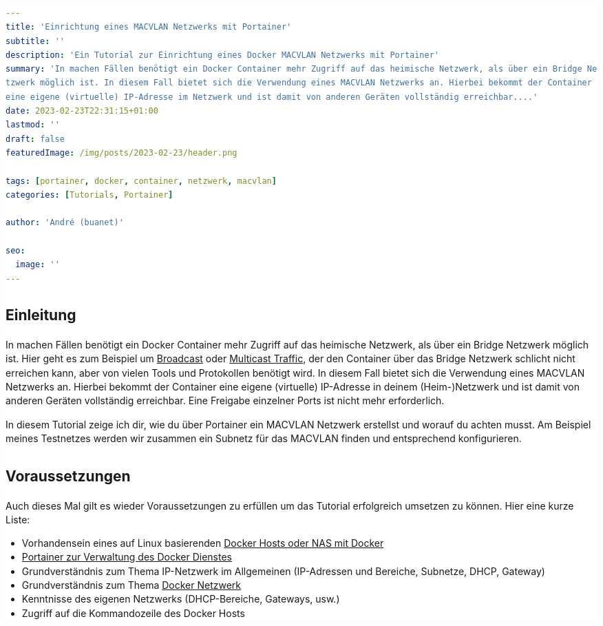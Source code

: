 ```yaml
---
title: 'Einrichtung eines MACVLAN Netzwerks mit Portainer'
subtitle: ''
description: 'Ein Tutorial zur Einrichtung eines Docker MACVLAN Netzwerks mit Portainer'
summary: 'In machen Fällen benötigt ein Docker Container mehr Zugriff auf das heimische Netzwerk, als über ein Bridge Netzwerk möglich ist. In diesem Fall bietet sich die Verwendung eines MACVLAN Netzwerks an. Hierbei bekommt der Container eine eigene (virtuelle) IP-Adresse im Netzwerk und ist damit von anderen Geräten vollständig erreichbar....'
date: 2023-02-23T22:31:15+01:00
lastmod: ''
draft: false
featuredImage: /img/posts/2023-02-23/header.png

tags: [portainer, docker, container, netzwerk, macvlan]
categories: [Tutorials, Portainer]

author: 'André (buanet)'

seo:
  image: ''
---
```


## Einleitung

In machen Fällen benötigt ein Docker Container mehr Zugriff auf das heimische Netzwerk, als über ein Bridge Netzwerk möglich ist. Hier geht es zum Beispiel um [Broadcast](https://de.wikipedia.org/wiki/Broadcast) oder [Multicast Traffic](https://de.wikipedia.org/wiki/Multicast), der den Container über das Bridge Netzwerk schlicht nicht erreichen kann, aber von vielen Tools und Protokollen benötigt wird. In diesem Fall bietet sich die Verwendung eines MACVLAN Netzwerks an.
Hierbei bekommt der Container eine eigene (virtuelle) IP-Adresse in deinem (Heim-)Netzwerk und ist damit von anderen Geräten vollständig erreichbar. Eine Freigabe einzelner Ports ist nicht mehr erforderlich. 

In diesem Tutorial zeige ich dir, wie du über Portainer ein MACVLAN Netzwerk erstellst und worauf du achten musst. Am Beispiel meines Testnetzes werden wir zusammen ein Subnetz für das MACVLAN finden und entsprechend konfigurieren. 

## Voraussetzungen

Auch dieses Mal gilt es wieder Voraussetzungen zu erfüllen um das Tutorial erfolgreich umsetzen zu können. Hier eine kurze Liste: 

* Vorhandensein eines auf Linux basierenden [Docker Hosts oder NAS mit Docker](/posts/2023/02/01_grundlagen/)
* [Portainer zur Verwaltung des Docker Dienstes](/posts/2023/02/10_portainer_zur_verwaltung_des_docker_dienstes)
* Grundverständnis zum Thema IP-Netzwerk im Allgemeinen (IP-Adressen und Bereiche, Subnetze, DHCP, Gateway)
* Grundverständnis zum Thema [Docker Netzwerk](https://docs.docker.com/network/)
* Kenntnisse des eigenen Netzwerks (DHCP-Bereiche, Gateways, usw.)
* Zugriff auf die Kommandozeile des Docker Hosts
